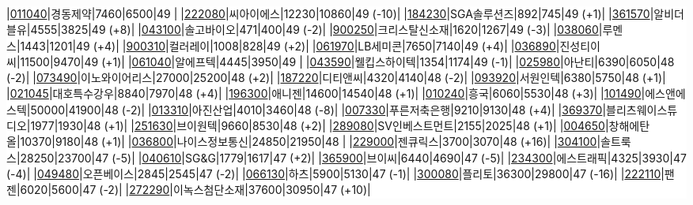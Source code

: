|[011040](https://finance.daum.net/quotes/A011040)|경동제약|7460|6500|49 |
|[222080](https://finance.daum.net/quotes/A222080)|씨아이에스|12230|10860|49 (-10)|
|[184230](https://finance.daum.net/quotes/A184230)|SGA솔루션즈|892|745|49 (+1)|
|[361570](https://finance.daum.net/quotes/A361570)|알비더블유|4555|3825|49 (+8)|
|[043100](https://finance.daum.net/quotes/A043100)|솔고바이오|471|400|49 (-2)|
|[900250](https://finance.daum.net/quotes/A900250)|크리스탈신소재|1620|1267|49 (-3)|
|[038060](https://finance.daum.net/quotes/A038060)|루멘스|1443|1201|49 (+4)|
|[900310](https://finance.daum.net/quotes/A900310)|컬러레이|1008|828|49 (+2)|
|[061970](https://finance.daum.net/quotes/A061970)|LB세미콘|7650|7140|49 (+4)|
|[036890](https://finance.daum.net/quotes/A036890)|진성티이씨|11500|9470|49 (+1)|
|[061040](https://finance.daum.net/quotes/A061040)|알에프텍|4445|3950|49 |
|[043590](https://finance.daum.net/quotes/A043590)|웰킵스하이텍|1354|1174|49 (-1)|
|[025980](https://finance.daum.net/quotes/A025980)|아난티|6390|6050|48 (-2)|
|[073490](https://finance.daum.net/quotes/A073490)|이노와이어리스|27000|25200|48 (+2)|
|[187220](https://finance.daum.net/quotes/A187220)|디티앤씨|4320|4140|48 (-2)|
|[093920](https://finance.daum.net/quotes/A093920)|서원인텍|6380|5750|48 (+1)|
|[021045](https://finance.daum.net/quotes/A021045)|대호특수강우|8840|7970|48 (+4)|
|[196300](https://finance.daum.net/quotes/A196300)|애니젠|14600|14540|48 (+1)|
|[010240](https://finance.daum.net/quotes/A010240)|흥국|6060|5530|48 (+3)|
|[101490](https://finance.daum.net/quotes/A101490)|에스앤에스텍|50000|41900|48 (-2)|
|[013310](https://finance.daum.net/quotes/A013310)|아진산업|4010|3460|48 (-8)|
|[007330](https://finance.daum.net/quotes/A007330)|푸른저축은행|9210|9130|48 (+4)|
|[369370](https://finance.daum.net/quotes/A369370)|블리츠웨이스튜디오|1977|1930|48 (+1)|
|[251630](https://finance.daum.net/quotes/A251630)|브이원텍|9660|8530|48 (+2)|
|[289080](https://finance.daum.net/quotes/A289080)|SV인베스트먼트|2155|2025|48 (+1)|
|[004650](https://finance.daum.net/quotes/A004650)|창해에탄올|10370|9180|48 (+1)|
|[036800](https://finance.daum.net/quotes/A036800)|나이스정보통신|24850|21950|48 |
|[229000](https://finance.daum.net/quotes/A229000)|젠큐릭스|3700|3070|48 (+16)|
|[304100](https://finance.daum.net/quotes/A304100)|솔트룩스|28250|23700|47 (-5)|
|[040610](https://finance.daum.net/quotes/A040610)|SG&G|1779|1617|47 (+2)|
|[365900](https://finance.daum.net/quotes/A365900)|브이씨|6440|4690|47 (-5)|
|[234300](https://finance.daum.net/quotes/A234300)|에스트래픽|4325|3930|47 (-4)|
|[049480](https://finance.daum.net/quotes/A049480)|오픈베이스|2845|2545|47 (-2)|
|[066130](https://finance.daum.net/quotes/A066130)|하츠|5900|5130|47 (-1)|
|[300080](https://finance.daum.net/quotes/A300080)|플리토|36300|29800|47 (-16)|
|[222110](https://finance.daum.net/quotes/A222110)|팬젠|6020|5600|47 (-2)|
|[272290](https://finance.daum.net/quotes/A272290)|이녹스첨단소재|37600|30950|47 (+10)|